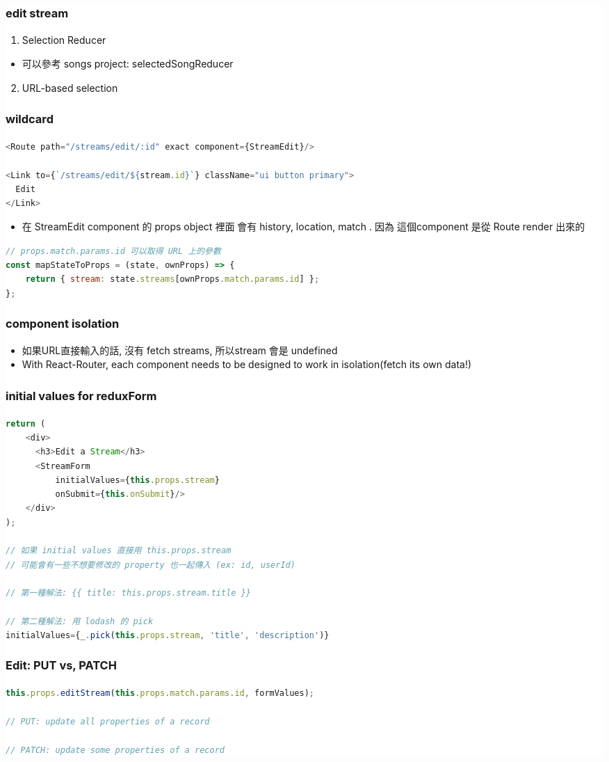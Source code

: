 ### edit stream

1. Selection Reducer
  - 可以參考 songs project: selectedSongReducer
2. URL-based selection


### wildcard

```js
<Route path="/streams/edit/:id" exact component={StreamEdit}/>

<Link to={`/streams/edit/${stream.id}`} className="ui button primary">
  Edit
</Link>
```

- 在 StreamEdit component 的 props object 裡面 會有 history, location, match . 因為 這個component 是從 Route render 出來的

```js
// props.match.params.id 可以取得 URL 上的參數
const mapStateToProps = (state, ownProps) => {
    return { stream: state.streams[ownProps.match.params.id] };
};
```

### component isolation 

- 如果URL直接輸入的話, 沒有 fetch streams, 所以stream 會是 undefined
- With React-Router, each component needs to be designed to work in isolation(fetch its own data!)

### initial values for reduxForm

```js
return (
    <div>
      <h3>Edit a Stream</h3>
      <StreamForm
          initialValues={this.props.stream} 
          onSubmit={this.onSubmit}/>
    </div>
);

// 如果 initial values 直接用 this.props.stream
// 可能會有一些不想要修改的 property 也一起傳入 (ex: id, userId)

// 第一種解法: {{ title: this.props.stream.title }}

// 第二種解法: 用 lodash 的 pick
initialValues={_.pick(this.props.stream, 'title', 'description')} 
```

### Edit: PUT vs, PATCH

```js
this.props.editStream(this.props.match.params.id, formValues);

// PUT: update all properties of a record

// PATCH: update some properties of a record
```

